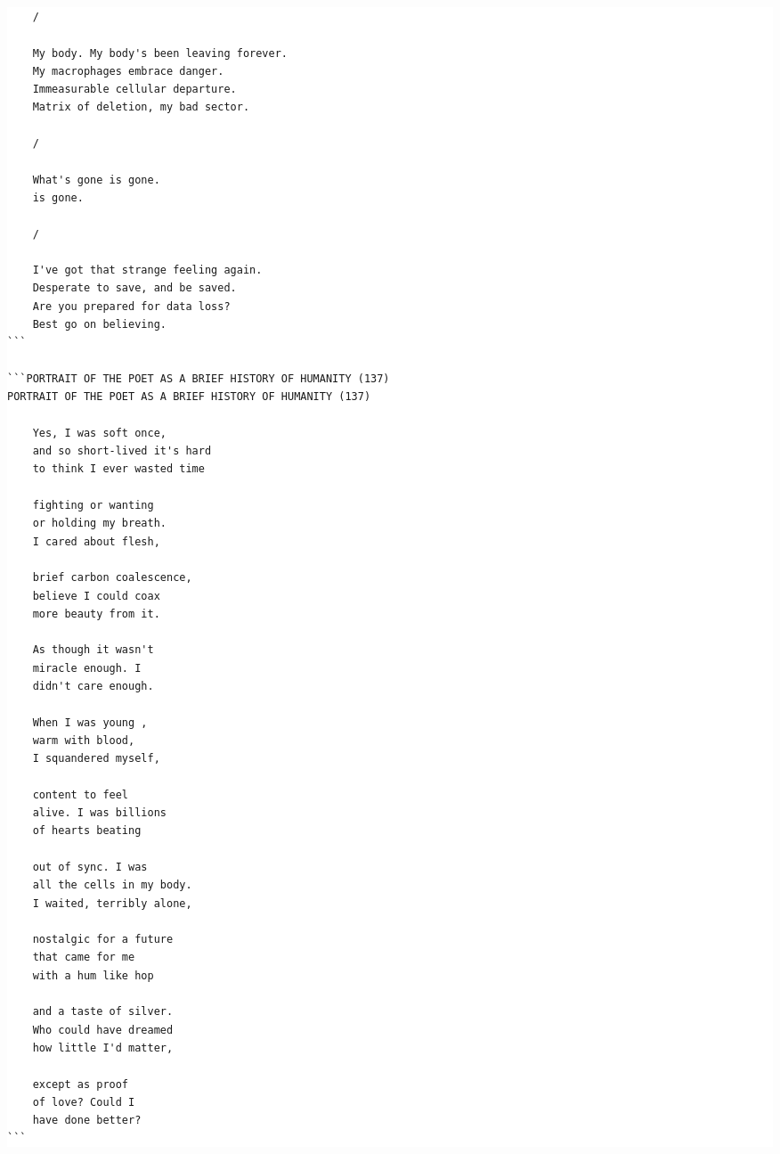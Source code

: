         /

        My body. My body's been leaving forever.
        My macrophages embrace danger.
        Immeasurable cellular departure.
        Matrix of deletion, my bad sector.

        /

        What's gone is gone.
        is gone.

        /

        I've got that strange feeling again.
        Desperate to save, and be saved.
        Are you prepared for data loss?
        Best go on believing.
    ```

    ```PORTRAIT OF THE POET AS A BRIEF HISTORY OF HUMANITY (137)
    PORTRAIT OF THE POET AS A BRIEF HISTORY OF HUMANITY (137)

        Yes, I was soft once,
        and so short-lived it's hard
        to think I ever wasted time

        fighting or wanting
        or holding my breath.
        I cared about flesh,

        brief carbon coalescence,
        believe I could coax
        more beauty from it.

        As though it wasn't 
        miracle enough. I 
        didn't care enough.

        When I was young ,
        warm with blood,
        I squandered myself,

        content to feel
        alive. I was billions
        of hearts beating

        out of sync. I was 
        all the cells in my body.
        I waited, terribly alone,

        nostalgic for a future 
        that came for me
        with a hum like hop

        and a taste of silver.
        Who could have dreamed
        how little I'd matter,

        except as proof
        of love? Could I 
        have done better?
    ```

    


